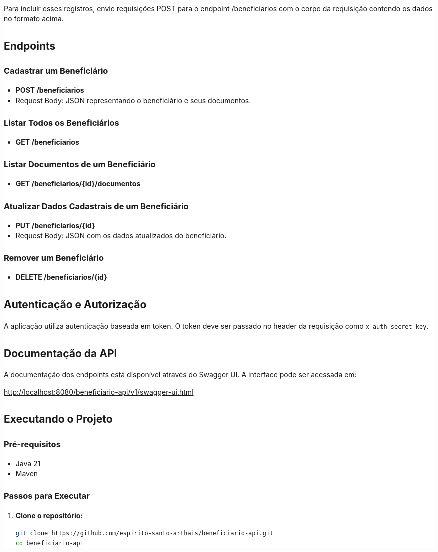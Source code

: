 Para incluir esses registros, envie requisições POST para o endpoint /beneficiarios com o corpo da requisição contendo os dados no formato acima.

## Endpoints

### Cadastrar um Beneficiário

- **POST /beneficiarios**
- Request Body: JSON representando o beneficiário e seus documentos.

### Listar Todos os Beneficiários

- **GET /beneficiarios**

### Listar Documentos de um Beneficiário

- **GET /beneficiarios/{id}/documentos**

### Atualizar Dados Cadastrais de um Beneficiário

- **PUT /beneficiarios/{id}**
- Request Body: JSON com os dados atualizados do beneficiário.

### Remover um Beneficiário

- **DELETE /beneficiarios/{id}**

## Autenticação e Autorização

A aplicação utiliza autenticação baseada em token. O token deve ser passado no header da requisição como `x-auth-secret-key`.

## Documentação da API

A documentação dos endpoints está disponível através do Swagger UI. A interface pode ser acessada em:

[http://localhost:8080/beneficiario-api/v1/swagger-ui.html](http://localhost:8080/beneficiario-api/v1/swagger-ui.html)

## Executando o Projeto

### Pré-requisitos

- Java 21
- Maven

### Passos para Executar

1. **Clone o repositório:**

    ``` bash
    git clone https://github.com/espirito-santo-arthais/beneficiario-api.git
    cd beneficiario-api
    ```
